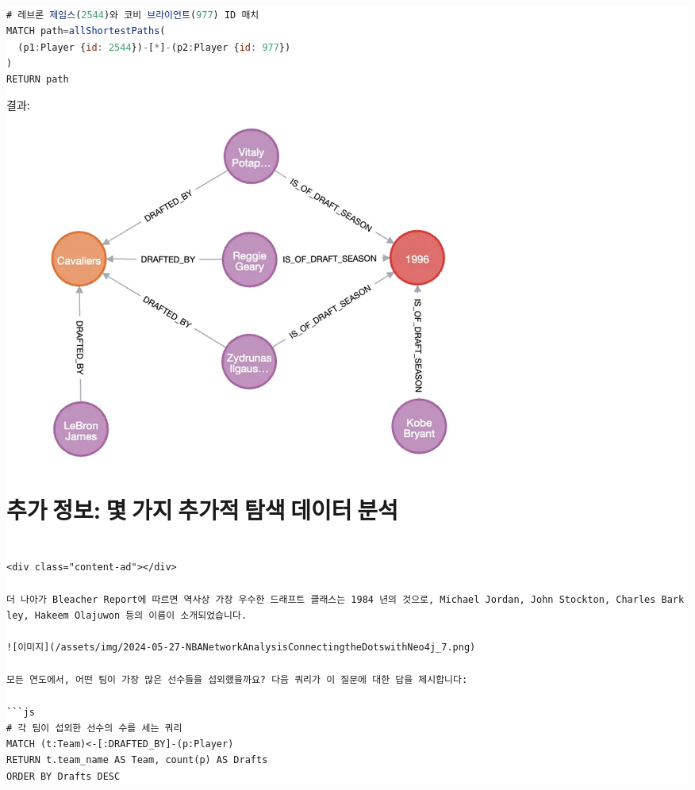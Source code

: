 ```js
# 레브론 제임스(2544)와 코비 브라이언트(977) ID 매치
MATCH path=allShortestPaths(
  (p1:Player {id: 2544})-[*]-(p2:Player {id: 977})
)
RETURN path
```

결과:

<img src="/assets/img/2024-05-27-NBANetworkAnalysisConnectingtheDotswithNeo4j_6.png" />

# 추가 정보: 몇 가지 추가적 탐색 데이터 분석
```

<div class="content-ad"></div>

더 나아가 Bleacher Report에 따르면 역사상 가장 우수한 드래프트 클래스는 1984 년의 것으로, Michael Jordan, John Stockton, Charles Barkley, Hakeem Olajuwon 등의 이름이 소개되었습니다.

![이미지](/assets/img/2024-05-27-NBANetworkAnalysisConnectingtheDotswithNeo4j_7.png)

모든 연도에서, 어떤 팀이 가장 많은 선수들을 섭외했을까요? 다음 쿼리가 이 질문에 대한 답을 제시합니다:

```js
# 각 팀이 섭외한 선수의 수를 세는 쿼리
MATCH (t:Team)<-[:DRAFTED_BY]-(p:Player)
RETURN t.team_name AS Team, count(p) AS Drafts
ORDER BY Drafts DESC
```

